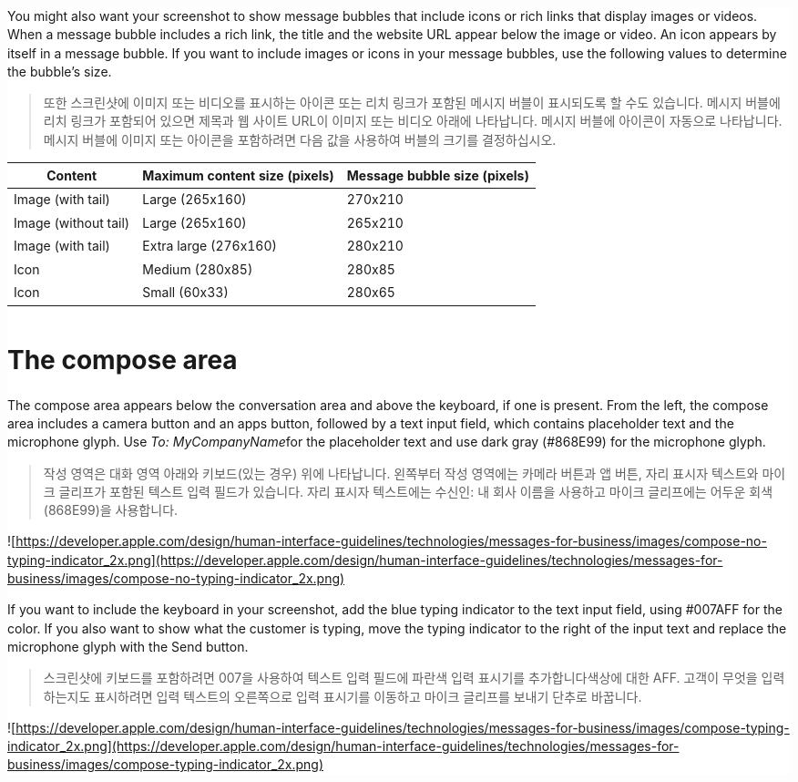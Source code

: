 


You might also want your screenshot to show message bubbles that include icons or rich links that display images or videos. When a message bubble includes a rich link, the title and the website URL appear below the image or video. An icon appears by itself in a message bubble. If you want to include images or icons in your message bubbles, use the following values to determine the bubble’s size.
> 또한 스크린샷에 이미지 또는 비디오를 표시하는 아이콘 또는 리치 링크가 포함된 메시지 버블이 표시되도록 할 수도 있습니다. 메시지 버블에 리치 링크가 포함되어 있으면 제목과 웹 사이트 URL이 이미지 또는 비디오 아래에 나타납니다. 메시지 버블에 아이콘이 자동으로 나타납니다. 메시지 버블에 이미지 또는 아이콘을 포함하려면 다음 값을 사용하여 버블의 크기를 결정하십시오.
>




| Content | Maximum content size (pixels) | Message bubble size (pixels) |
| --- | --- | --- |
| Image (with tail) | Large (265x160) | 270x210 |
| Image (without tail) | Large (265x160) | 265x210 |
| Image (with tail) | Extra large (276x160) | 280x210 |
| Icon | Medium (280x85) | 280x85 |
| Icon | Small (60x33) | 280x65 |

# **The compose area**

The compose area appears below the conversation area and above the keyboard, if one is present. From the left, the compose area includes a camera button and an apps button, followed by a text input field, which contains placeholder text and the microphone glyph. Use *To: MyCompanyName*for the placeholder text and use dark gray (#868E99) for the microphone glyph.
> 작성 영역은 대화 영역 아래와 키보드(있는 경우) 위에 나타납니다. 왼쪽부터 작성 영역에는 카메라 버튼과 앱 버튼, 자리 표시자 텍스트와 마이크 글리프가 포함된 텍스트 입력 필드가 있습니다. 자리 표시자 텍스트에는 수신인: 내 회사 이름을 사용하고 마이크 글리프에는 어두운 회색(868E99)을 사용합니다.
>




![https://developer.apple.com/design/human-interface-guidelines/technologies/messages-for-business/images/compose-no-typing-indicator_2x.png](https://developer.apple.com/design/human-interface-guidelines/technologies/messages-for-business/images/compose-no-typing-indicator_2x.png)

If you want to include the keyboard in your screenshot, add the blue typing indicator to the text input field, using #007AFF for the color. If you also want to show what the customer is typing, move the typing indicator to the right of the input text and replace the microphone glyph with the Send button.
> 스크린샷에 키보드를 포함하려면 007을 사용하여 텍스트 입력 필드에 파란색 입력 표시기를 추가합니다색상에 대한 AFF. 고객이 무엇을 입력하는지도 표시하려면 입력 텍스트의 오른쪽으로 입력 표시기를 이동하고 마이크 글리프를 보내기 단추로 바꿉니다.
>




![https://developer.apple.com/design/human-interface-guidelines/technologies/messages-for-business/images/compose-typing-indicator_2x.png](https://developer.apple.com/design/human-interface-guidelines/technologies/messages-for-business/images/compose-typing-indicator_2x.png)
